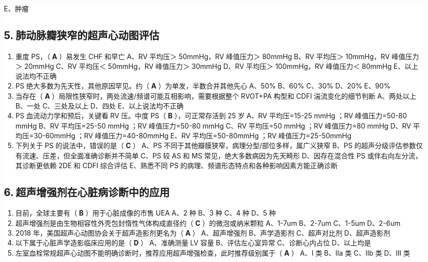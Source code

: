    E、肿瘤

## 5. 肺动脉瓣狭窄的超声心动图评估

1. 重度 PS，（ **A** ）易发生 CHF 和早亡
   A、RV 平均压＞ 50mmHg，RV 峰值压力＞ 80mmHg
   B、RV 平均压＞ 10mmHg，RV 峰值压力＞ 20mmHg
   C、RV 平均压＜ 50mmHg，RV 峰值压力＞ 30mmHg
   D、RV 平均压＞ 100mmHg，RV 峰值压力＜ 80mmHg
   E、以上说法均不正确
2. PS 绝大多数为先天性，其他原因罕见。约（ **A** ）为单发，半数合并其他先心
   A、50%
   B、60%
   C、30%
   D、20%
   E、90%
3. 当存在（ **A** ）局限性狭窄时，两处流速/频谱可能互相影响，需要根据整个 RVOT+PA 构型和 CDFI 湍流变化的细节判断
   A、两处以上
   B、一处
   C、三处及以上
   D、四处
   E、以上说法均不正确
4. PS 血流动力学和预后，关键看 RV 压。中度 PS（ **B** ），可正常存活到 25 岁
   A、RV 平均压=15-25 mmHg ；RV 峰值压力=50-80 mmHg
   B、RV 平均压=25-50 mmHg ；RV 峰值压力=50-80 mmHg
   C、RV 平均压=50 mmHg ；RV 峰值压力=80 mmHg
   D、RV 平均压=30-60mmHg ；RV 峰值压力=40-80mmHg
   E、RV 平均压=50-80mmHg ；RV 峰值压力=25-50mmHg
5. 下列关于 PS 的说法中，错误的是（ **C** ）
   A、PS 不同于其他瓣膜狭窄，病理分型/部位多样，属广义狭窄
   B、PS 的超声分级评估参数仅有流速、压差，但全面准确诊断并不简单
   C、PS 较 AS 和 MS 常见，绝大多数病因为先天畸形
   D、因存在混合性 PS 或伴右向左分流，其诊断更依赖 2DE 和 CDFI 综合评估
   E、熟悉不同 PS 的病理、频谱形态特点和各种影响因素方能正确诊断

## 6. 超声增强剂在心脏病诊断中的应用

1. 目前，全球主要有（ **B** ）用于心脏成像的市售 UEA
   A、2 种
   B、3 种
   C、4 种
   D、5 种
2. 超声增强剂是由生物相容性外壳包封惰性气体构成直径约（ **C** ）的微泡或纳米颗粒
   A、1-7um
   B、2-7um
   C、1-5um
   D、2-6um
3. 2018 年，美国超声心动图协会关于超声造影剂更名为（ **A** ）
   A、超声增强剂
   B、声学造影剂
   C、超声对比剂
   D、超声造影剂
4. 以下属于心脏声学造影临床应用的是（ **D** ）
   A、准确测量 LV 容量
   B、评估左心室异常
   C、诊断心内占位
   D、以上均是
5. 左室血栓常规超声心动图不能明确诊断时，推荐应用超声增强检查，此时推荐级别属于（ **A** ）
   A、I 类
   B、IIa 类
   C、IIb 类
   D、III 类
